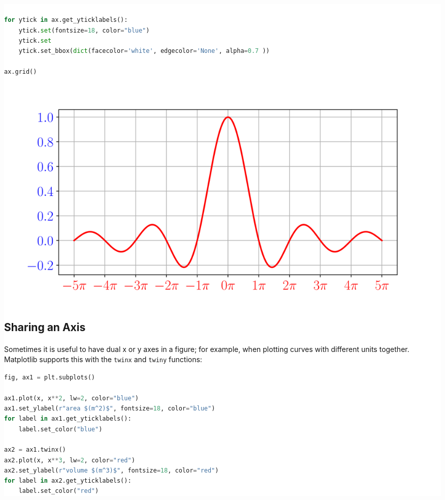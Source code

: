 ```python

for ytick in ax.get_yticklabels():
    ytick.set(fontsize=18, color="blue")
    ytick.set
    ytick.set_bbox(dict(facecolor='white', edgecolor='None', alpha=0.7 ))

ax.grid()
```

![](./media/ticks2.svg)

## Sharing an Axis

Sometimes it is useful to have dual x or y axes in a figure; for example, when
plotting curves with different units together. Matplotlib supports this with
the `twinx` and `twiny` functions:

```python
fig, ax1 = plt.subplots()

ax1.plot(x, x**2, lw=2, color="blue")
ax1.set_ylabel(r"area $(m^2)$", fontsize=18, color="blue")
for label in ax1.get_yticklabels():
    label.set_color("blue")

ax2 = ax1.twinx()
ax2.plot(x, x**3, lw=2, color="red")
ax2.set_ylabel(r"volume $(m^3)$", fontsize=18, color="red")
for label in ax2.get_yticklabels():
    label.set_color("red")
```
